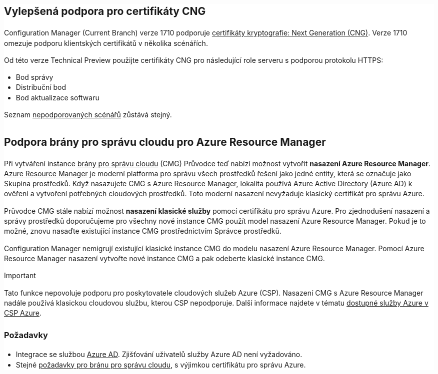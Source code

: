 

## <a name="improved-support-for-cng-certificates"></a>Vylepšená podpora pro certifikáty CNG

Configuration Manager (Current Branch) verze 1710 podporuje [certifikáty kryptografie: Next Generation (CNG)](../plan-design/network/cng-certificates-overview.md). Verze 1710 omezuje podporu klientských certifikátů v několika scénářích. 

Od této verze Technical Preview použijte certifikáty CNG pro následující role serveru s podporou protokolu HTTPS:
- Bod správy
- Distribuční bod
- Bod aktualizace softwaru

Seznam [nepodporovaných scénářů](../plan-design/network/cng-certificates-overview.md#unsupported-scenarios) zůstává stejný.



## <a name="cloud-management-gateway-support-for-azure-resource-manager"></a>Podpora brány pro správu cloudu pro Azure Resource Manager

Při vytváření instance [brány pro správu cloudu](../clients/manage/cmg/plan-cloud-management-gateway.md) (CMG) Průvodce teď nabízí možnost vytvořit **nasazení Azure Resource Manager**. [Azure Resource Manager](https://docs.microsoft.com/azure/azure-resource-manager/resource-group-overview) je moderní platforma pro správu všech prostředků řešení jako jedné entity, která se označuje jako [Skupina prostředků](https://docs.microsoft.com/azure/azure-resource-manager/resource-group-overview#resource-groups). Když nasazujete CMG s Azure Resource Manager, lokalita používá Azure Active Directory (Azure AD) k ověření a vytvoření potřebných cloudových prostředků. Toto moderní nasazení nevyžaduje klasický certifikát pro správu Azure.  

Průvodce CMG stále nabízí možnost **nasazení klasické služby** pomocí certifikátu pro správu Azure. Pro zjednodušení nasazení a správy prostředků doporučujeme pro všechny nové instance CMG použít model nasazení Azure Resource Manager. Pokud je to možné, znovu nasaďte existující instance CMG prostřednictvím Správce prostředků.

Configuration Manager nemigrují existující klasické instance CMG do modelu nasazení Azure Resource Manager. Pomocí Azure Resource Manager nasazení vytvořte nové instance CMG a pak odeberte klasické instance CMG. 

> [!IMPORTANT]
> Tato funkce nepovoluje podporu pro poskytovatele cloudových služeb Azure (CSP). Nasazení CMG s Azure Resource Manager nadále používá klasickou cloudovou službu, kterou CSP nepodporuje. Další informace najdete v tématu [dostupné služby Azure v CSP Azure](https://docs.microsoft.com/azure/cloud-solution-provider/overview/azure-csp-available-services).  

### <a name="prerequisites"></a>Požadavky
- Integrace se službou [Azure AD](../clients/deploy/deploy-clients-cmg-azure.md). Zjišťování uživatelů služby Azure AD není vyžadováno.
- Stejné [požadavky pro bránu pro správu cloudu](../clients/manage/cmg/plan-cloud-management-gateway.md#requirements), s výjimkou certifikátu pro správu Azure.
